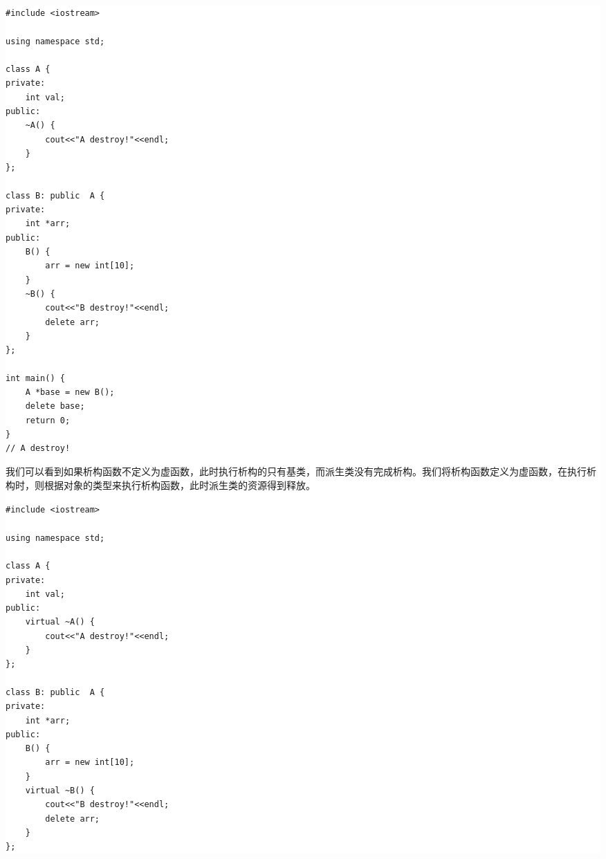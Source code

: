 ```
#include <iostream>

using namespace std;

class A {
private:
    int val;
public:
    ~A() {
        cout<<"A destroy!"<<endl;
    }
};

class B: public  A {
private:
    int *arr;
public:
    B() {
        arr = new int[10];
    }
    ~B() {
        cout<<"B destroy!"<<endl;
        delete arr;
    }
};

int main() {
    A *base = new B();
    delete base;
    return 0;
}
// A destroy!

```

我们可以看到如果析构函数不定义为虚函数，此时执行析构的只有基类，而派生类没有完成析构。我们将析构函数定义为虚函数，在执行析构时，则根据对象的类型来执行析构函数，此时派生类的资源得到释放。

```
#include <iostream>

using namespace std;

class A {
private:
    int val;
public:
    virtual ~A() {
        cout<<"A destroy!"<<endl;
    }
};

class B: public  A {
private:
    int *arr;
public:
    B() {
        arr = new int[10];
    }
    virtual ~B() {
        cout<<"B destroy!"<<endl;
        delete arr;
    }
};

```